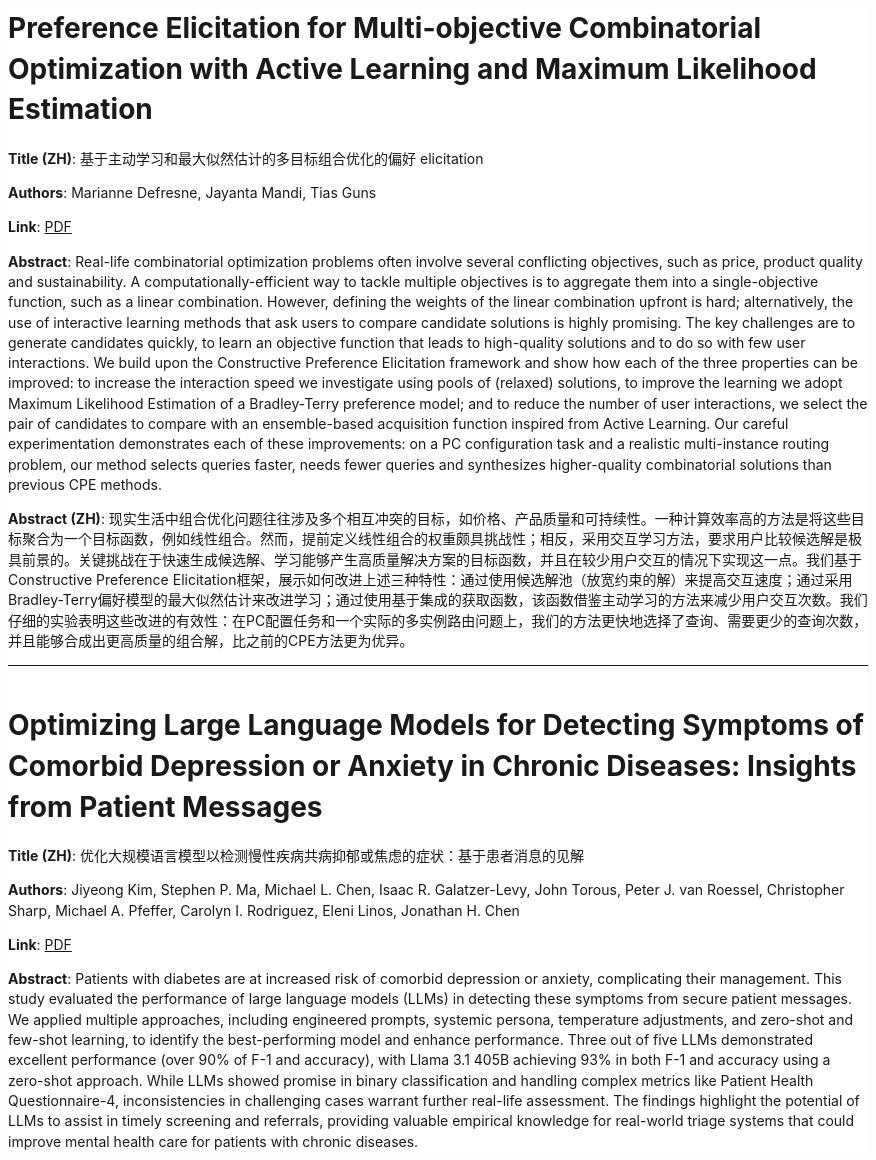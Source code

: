 # Preference Elicitation for Multi-objective Combinatorial Optimization with Active Learning and Maximum Likelihood Estimation 

**Title (ZH)**: 基于主动学习和最大似然估计的多目标组合优化的偏好 elicitation 

**Authors**: Marianne Defresne, Jayanta Mandi, Tias Guns  

**Link**: [PDF](https://arxiv.org/pdf/2503.11435)  

**Abstract**: Real-life combinatorial optimization problems often involve several conflicting objectives, such as price, product quality and sustainability. A computationally-efficient way to tackle multiple objectives is to aggregate them into a single-objective function, such as a linear combination. However, defining the weights of the linear combination upfront is hard; alternatively, the use of interactive learning methods that ask users to compare candidate solutions is highly promising. The key challenges are to generate candidates quickly, to learn an objective function that leads to high-quality solutions and to do so with few user interactions. We build upon the Constructive Preference Elicitation framework and show how each of the three properties can be improved: to increase the interaction speed we investigate using pools of (relaxed) solutions, to improve the learning we adopt Maximum Likelihood Estimation of a Bradley-Terry preference model; and to reduce the number of user interactions, we select the pair of candidates to compare with an ensemble-based acquisition function inspired from Active Learning. Our careful experimentation demonstrates each of these improvements: on a PC configuration task and a realistic multi-instance routing problem, our method selects queries faster, needs fewer queries and synthesizes higher-quality combinatorial solutions than previous CPE methods. 

**Abstract (ZH)**: 现实生活中组合优化问题往往涉及多个相互冲突的目标，如价格、产品质量和可持续性。一种计算效率高的方法是将这些目标聚合为一个目标函数，例如线性组合。然而，提前定义线性组合的权重颇具挑战性；相反，采用交互学习方法，要求用户比较候选解是极具前景的。关键挑战在于快速生成候选解、学习能够产生高质量解决方案的目标函数，并且在较少用户交互的情况下实现这一点。我们基于Constructive Preference Elicitation框架，展示如何改进上述三种特性：通过使用候选解池（放宽约束的解）来提高交互速度；通过采用Bradley-Terry偏好模型的最大似然估计来改进学习；通过使用基于集成的获取函数，该函数借鉴主动学习的方法来减少用户交互次数。我们仔细的实验表明这些改进的有效性：在PC配置任务和一个实际的多实例路由问题上，我们的方法更快地选择了查询、需要更少的查询次数，并且能够合成出更高质量的组合解，比之前的CPE方法更为优异。 

---
# Optimizing Large Language Models for Detecting Symptoms of Comorbid Depression or Anxiety in Chronic Diseases: Insights from Patient Messages 

**Title (ZH)**: 优化大规模语言模型以检测慢性疾病共病抑郁或焦虑的症状：基于患者消息的见解 

**Authors**: Jiyeong Kim, Stephen P. Ma, Michael L. Chen, Isaac R. Galatzer-Levy, John Torous, Peter J. van Roessel, Christopher Sharp, Michael A. Pfeffer, Carolyn I. Rodriguez, Eleni Linos, Jonathan H. Chen  

**Link**: [PDF](https://arxiv.org/pdf/2503.11384)  

**Abstract**: Patients with diabetes are at increased risk of comorbid depression or anxiety, complicating their management. This study evaluated the performance of large language models (LLMs) in detecting these symptoms from secure patient messages. We applied multiple approaches, including engineered prompts, systemic persona, temperature adjustments, and zero-shot and few-shot learning, to identify the best-performing model and enhance performance. Three out of five LLMs demonstrated excellent performance (over 90% of F-1 and accuracy), with Llama 3.1 405B achieving 93% in both F-1 and accuracy using a zero-shot approach. While LLMs showed promise in binary classification and handling complex metrics like Patient Health Questionnaire-4, inconsistencies in challenging cases warrant further real-life assessment. The findings highlight the potential of LLMs to assist in timely screening and referrals, providing valuable empirical knowledge for real-world triage systems that could improve mental health care for patients with chronic diseases. 

